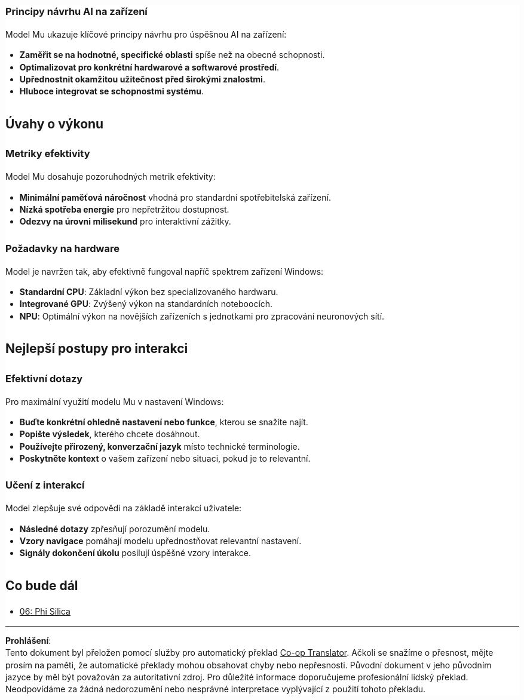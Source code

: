 ### Principy návrhu AI na zařízení

Model Mu ukazuje klíčové principy návrhu pro úspěšnou AI na zařízení:

- **Zaměřit se na hodnotné, specifické oblasti** spíše než na obecné schopnosti.
- **Optimalizovat pro konkrétní hardwarové a softwarové prostředí**.
- **Upřednostnit okamžitou užitečnost před širokými znalostmi**.
- **Hluboce integrovat se schopnostmi systému**.

## Úvahy o výkonu

### Metriky efektivity

Model Mu dosahuje pozoruhodných metrik efektivity:

- **Minimální paměťová náročnost** vhodná pro standardní spotřebitelská zařízení.
- **Nízká spotřeba energie** pro nepřetržitou dostupnost.
- **Odezvy na úrovni milisekund** pro interaktivní zážitky.

### Požadavky na hardware

Model je navržen tak, aby efektivně fungoval napříč spektrem zařízení Windows:

- **Standardní CPU**: Základní výkon bez specializovaného hardwaru.
- **Integrované GPU**: Zvýšený výkon na standardních noteboocích.
- **NPU**: Optimální výkon na novějších zařízeních s jednotkami pro zpracování neuronových sítí.

## Nejlepší postupy pro interakci

### Efektivní dotazy

Pro maximální využití modelu Mu v nastavení Windows:

- **Buďte konkrétní ohledně nastavení nebo funkce**, kterou se snažíte najít.
- **Popište výsledek**, kterého chcete dosáhnout.
- **Používejte přirozený, konverzační jazyk** místo technické terminologie.
- **Poskytněte kontext** o vašem zařízení nebo situaci, pokud je to relevantní.

### Učení z interakcí

Model zlepšuje své odpovědi na základě interakcí uživatele:

- **Následné dotazy** zpřesňují porozumění modelu.
- **Vzory navigace** pomáhají modelu upřednostňovat relevantní nastavení.
- **Signály dokončení úkolu** posilují úspěšné vzory interakce.

## Co bude dál
- [06: Phi Silica](06.phisilica.md)

---

**Prohlášení**:  
Tento dokument byl přeložen pomocí služby pro automatický překlad [Co-op Translator](https://github.com/Azure/co-op-translator). Ačkoli se snažíme o přesnost, mějte prosím na paměti, že automatické překlady mohou obsahovat chyby nebo nepřesnosti. Původní dokument v jeho původním jazyce by měl být považován za autoritativní zdroj. Pro důležité informace doporučujeme profesionální lidský překlad. Neodpovídáme za žádná nedorozumění nebo nesprávné interpretace vyplývající z použití tohoto překladu.